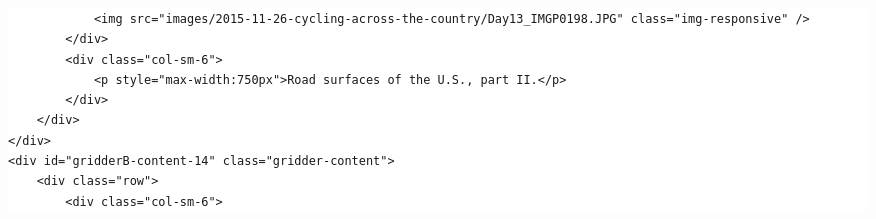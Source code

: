                 <img src="images/2015-11-26-cycling-across-the-country/Day13_IMGP0198.JPG" class="img-responsive" />
            </div>
            <div class="col-sm-6">
                <p style="max-width:750px">Road surfaces of the U.S., part II.</p>
            </div>
        </div>
    </div>
    <div id="gridderB-content-14" class="gridder-content">
        <div class="row">
            <div class="col-sm-6">